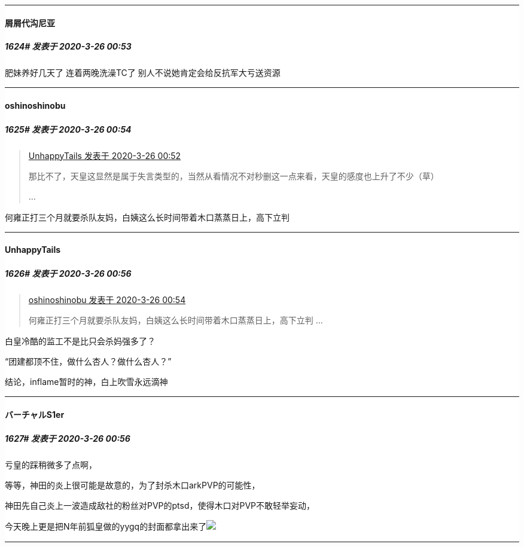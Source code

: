 
-----

####  屑屑代沟尼亚  
##### 1624#       发表于 2020-3-26 00:53


肥妹养好几天了 连着两晚洗澡TC了 别人不说她肯定会给反抗军大亏送资源


-----

####  oshinoshinobu  
##### 1625#       发表于 2020-3-26 00:54


<blockquote><a href="httphttps://bbs.saraba1st.com/2b/forum.php?mod=redirect&amp;goto=findpost&amp;pid=46874638&amp;ptid=1920426" target="_blank">UnhappyTails 发表于 2020-3-26 00:52</a>

那比不了，天皇这显然是属于失言类型的，当然从看情况不对秒删这一点来看，天皇的感度也上升了不少（草）


 ...</blockquote>
何雍正打三个月就要杀队友妈，白姨这么长时间带着木口蒸蒸日上，高下立判


-----

####  UnhappyTails  
##### 1626#       发表于 2020-3-26 00:56


<blockquote><a href="httphttps://bbs.saraba1st.com/2b/forum.php?mod=redirect&amp;goto=findpost&amp;pid=46874647&amp;ptid=1920426" target="_blank">oshinoshinobu 发表于 2020-3-26 00:54</a>

何雍正打三个月就要杀队友妈，白姨这么长时间带着木口蒸蒸日上，高下立判 ...</blockquote>
白皇冷酷的监工不是比只会杀妈强多了？


“团建都顶不住，做什么杏人？做什么杏人？”


结论，inflame暂时的神，白上吹雪永远滴神


-----

####  バーチャルS1er  
##### 1627#       发表于 2020-3-26 00:56


亏皇的踩稍微多了点啊，

等等，神田的炎上很可能是故意的，为了封杀木口arkPVP的可能性，

神田先自己炎上一波造成敌社的粉丝对PVP的ptsd，使得木口对PVP不敢轻举妄动，

今天晚上更是把N年前狐皇做的yygq的封面都拿出来了<img src="https://static.saraba1st.com/image/smiley/face2017/067.png" referrerpolicy="no-referrer">


-----
